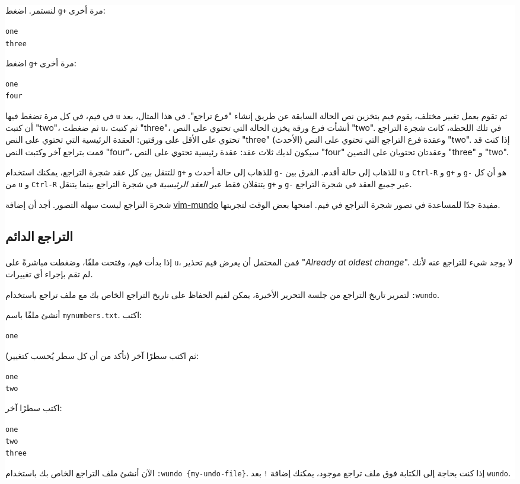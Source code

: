 لنستمر. اضغط `g+` مرة أخرى:

```shell
one
three
```

اضغط `g+` مرة أخرى:

```shell
one
four
```

في فيم، في كل مرة تضغط فيها `u` ثم تقوم بعمل تغيير مختلف، يقوم فيم بتخزين نص الحالة السابقة عن طريق إنشاء "فرع تراجع". في هذا المثال، بعد أن كتبت "two"، ثم ضغطت `u`، ثم كتبت "three"، أنشأت فرع ورقة يخزن الحالة التي تحتوي على النص "two". في تلك اللحظة، كانت شجرة التراجع تحتوي على الأقل على ورقتين: العقدة الرئيسية التي تحتوي على النص "three" (الأحدث) وعقدة فرع التراجع التي تحتوي على النص "two". إذا كنت قد قمت بتراجع آخر وكتبت النص "four"، سيكون لديك ثلاث عقد: عقدة رئيسية تحتوي على النص "four" وعقدتان تحتويان على النصين "three" و "two".

للتنقل بين كل عقد شجرة التراجع، يمكنك استخدام `g+` للذهاب إلى حالة أحدث و `g-` للذهاب إلى حالة أقدم. الفرق بين `u` و `Ctrl-R` و `g+` و `g-` هو أن كل من `u` و `Ctrl-R` يتنقلان فقط عبر *العقد الرئيسية* في شجرة التراجع بينما يتنقل `g+` و `g-` عبر *جميع* العقد في شجرة التراجع.

شجرة التراجع ليست سهلة التصور. أجد أن إضافة [vim-mundo](https://github.com/simnalamburt/vim-mundo) مفيدة جدًا للمساعدة في تصور شجرة التراجع في فيم. امنحها بعض الوقت لتجربتها.

## التراجع الدائم

إذا بدأت فيم، وفتحت ملفًا، وضغطت مباشرةً على `u`، فمن المحتمل أن يعرض فيم تحذير "*Already at oldest change*". لا يوجد شيء للتراجع عنه لأنك لم تقم بإجراء أي تغييرات.

لتمرير تاريخ التراجع من جلسة التحرير الأخيرة، يمكن لفيم الحفاظ على تاريخ التراجع الخاص بك مع ملف تراجع باستخدام `:wundo`.

أنشئ ملفًا باسم `mynumbers.txt`. اكتب:

```shell
one
```

ثم اكتب سطرًا آخر (تأكد من أن كل سطر يُحسب كتغيير):

```shell
one
two
```

اكتب سطرًا آخر:

```shell
one
two
three
```

الآن أنشئ ملف التراجع الخاص بك باستخدام `:wundo {my-undo-file}`. إذا كنت بحاجة إلى الكتابة فوق ملف تراجع موجود، يمكنك إضافة `!` بعد `wundo`.

